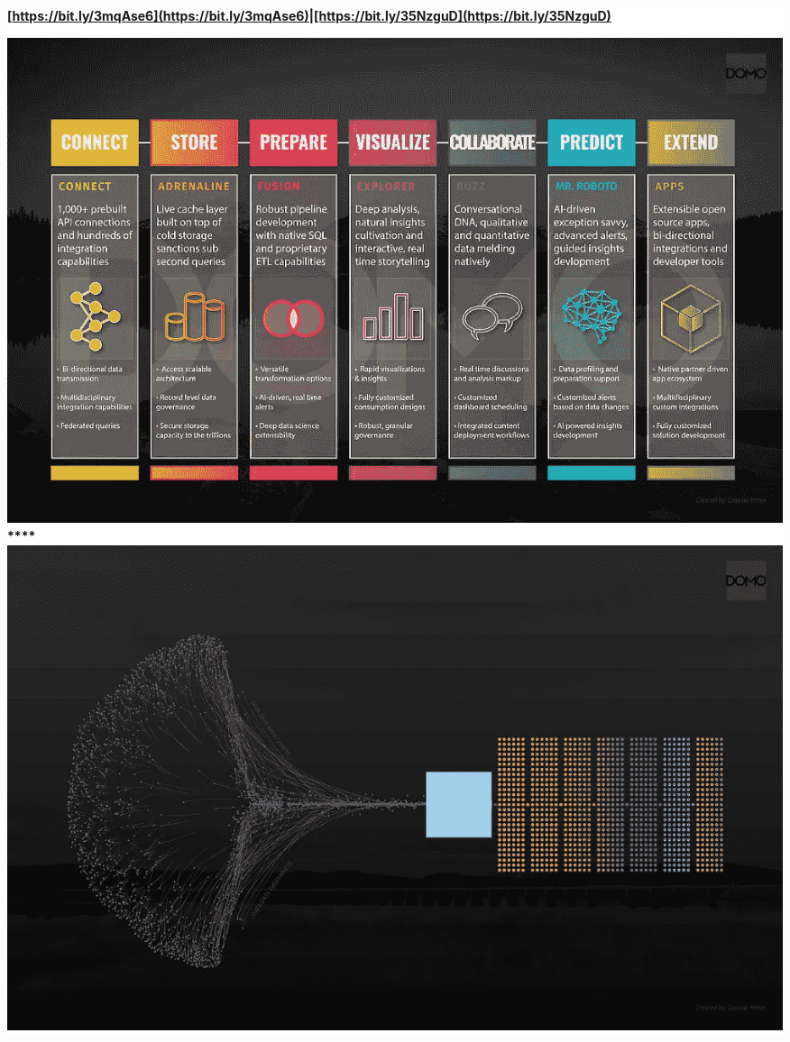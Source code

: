 **[https://bit.ly/3mqAse6](https://bit.ly/3mqAse6)|[https://bit.ly/35NzguD](https://bit.ly/35NzguD)**

**![](img/84c00604f870482c3d4a2bd1bcb3f0db.png)****![](img/9992c3a89f6b7f5cd304e16cba5ce193.png)**
